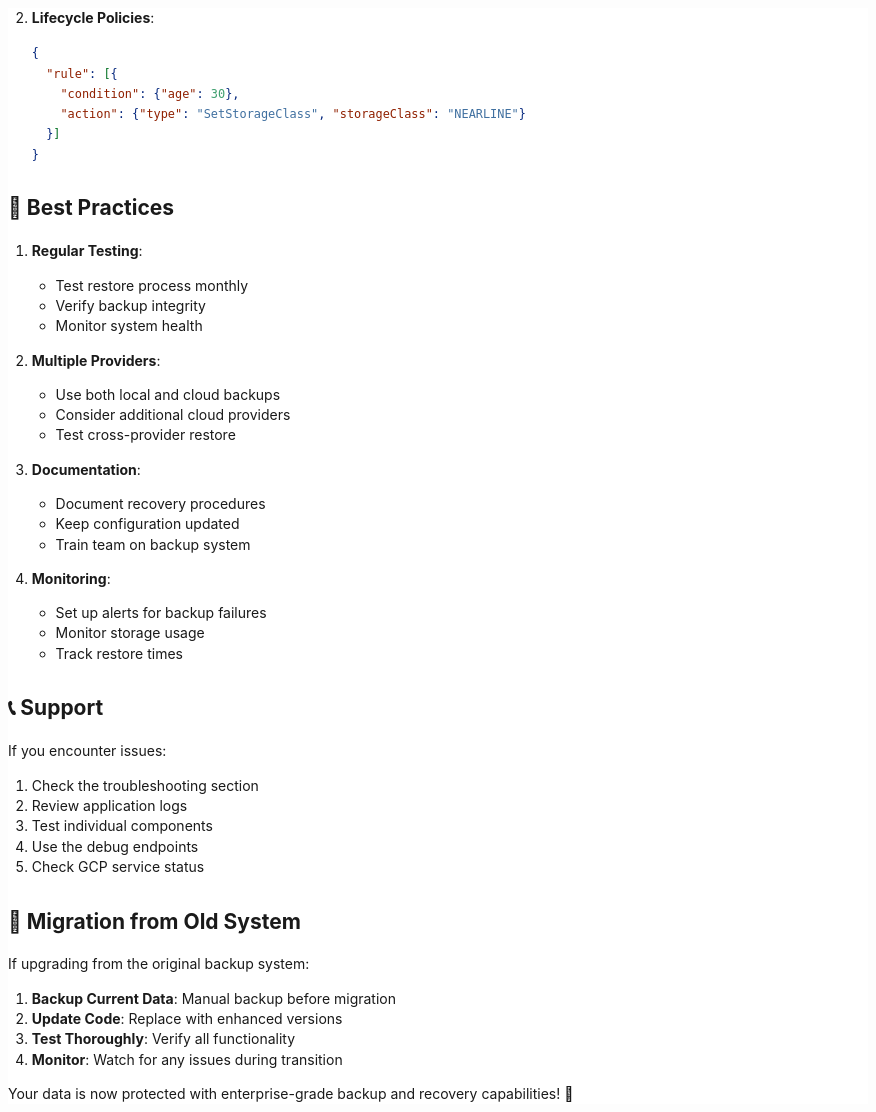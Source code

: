 2. **Lifecycle Policies**:
   ```json
   {
     "rule": [{
       "condition": {"age": 30},
       "action": {"type": "SetStorageClass", "storageClass": "NEARLINE"}
     }]
   }
   ```

## 🎯 Best Practices

1. **Regular Testing**:
   - Test restore process monthly
   - Verify backup integrity
   - Monitor system health

2. **Multiple Providers**:
   - Use both local and cloud backups
   - Consider additional cloud providers
   - Test cross-provider restore

3. **Documentation**:
   - Document recovery procedures
   - Keep configuration updated
   - Train team on backup system

4. **Monitoring**:
   - Set up alerts for backup failures
   - Monitor storage usage
   - Track restore times

## 📞 Support

If you encounter issues:

1. Check the troubleshooting section
2. Review application logs
3. Test individual components
4. Use the debug endpoints
5. Check GCP service status

## 🔄 Migration from Old System

If upgrading from the original backup system:

1. **Backup Current Data**: Manual backup before migration
2. **Update Code**: Replace with enhanced versions
3. **Test Thoroughly**: Verify all functionality
4. **Monitor**: Watch for any issues during transition

Your data is now protected with enterprise-grade backup and recovery capabilities! 🎉